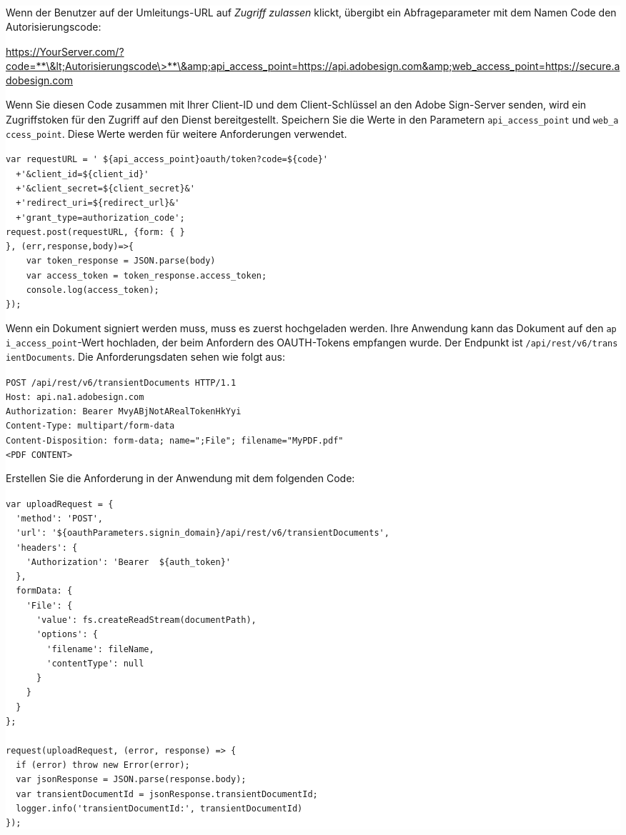 Wenn der Benutzer auf der Umleitungs-URL auf *Zugriff zulassen* klickt, übergibt ein Abfrageparameter mit dem Namen Code den Autorisierungscode:

https://YourServer.com/?code=**\&lt;Autorisierungscode\>**\&amp;api_access_point=https://api.adobesign.com&amp;web_access_point=https://secure.adobesign.com

Wenn Sie diesen Code zusammen mit Ihrer Client-ID und dem Client-Schlüssel an den Adobe Sign-Server senden, wird ein Zugriffstoken für den Zugriff auf den Dienst bereitgestellt. Speichern Sie die Werte in den Parametern `api_access_point` und `web_access_point`. Diese Werte werden für weitere Anforderungen verwendet.

```
var requestURL = ' ${api_access_point}oauth/token?code=${code}'
  +'&client_id=${client_id}'
  +'&client_secret=${client_secret}&'
  +'redirect_uri=${redirect_url}&'
  +'grant_type=authorization_code';
request.post(requestURL, {form: { }
}, (err,response,body)=>{                
    var token_response = JSON.parse(body)
    var access_token = token_response.access_token;
    console.log(access_token);
});
```

Wenn ein Dokument signiert werden muss, muss es zuerst hochgeladen werden. Ihre Anwendung kann das Dokument auf den `api_access_point`-Wert hochladen, der beim Anfordern des OAUTH-Tokens empfangen wurde. Der Endpunkt ist `/api/rest/v6/transientDocuments`. Die Anforderungsdaten sehen wie folgt aus:

```
POST /api/rest/v6/transientDocuments HTTP/1.1
Host: api.na1.adobesign.com
Authorization: Bearer MvyABjNotARealTokenHkYyi
Content-Type: multipart/form-data
Content-Disposition: form-data; name=";File"; filename="MyPDF.pdf"
<PDF CONTENT>
```

Erstellen Sie die Anforderung in der Anwendung mit dem folgenden Code:

```
var uploadRequest = {
  'method': 'POST',
  'url': '${oauthParameters.signin_domain}/api/rest/v6/transientDocuments',
  'headers': {
    'Authorization': 'Bearer  ${auth_token}'
  },
  formData: {
    'File': {
      'value': fs.createReadStream(documentPath),
      'options': {
        'filename': fileName,
        'contentType': null
      }
    }
  }
};
 
request(uploadRequest, (error, response) => {
  if (error) throw new Error(error);
  var jsonResponse = JSON.parse(response.body);
  var transientDocumentId = jsonResponse.transientDocumentId;
  logger.info('transientDocumentId:', transientDocumentId)
});
```
